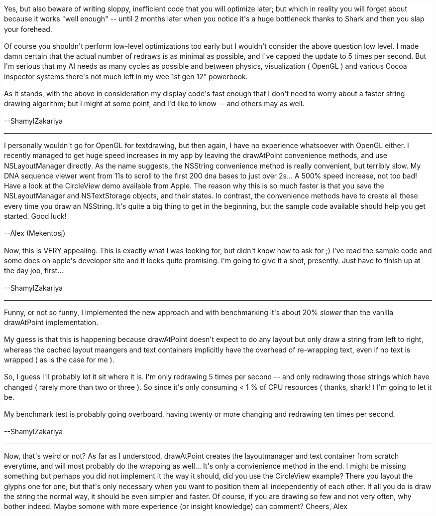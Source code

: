 Yes, but also beware of writing sloppy, inefficient code that you will optimize later; but which in reality you will forget about because it works "well enough" -- until 2 months later when you notice it's a huge bottleneck thanks to Shark and then you slap your forehead. 

Of course you shouldn't perform low-level optimizations too early but I wouldn't consider the above question low level. I made damn certain that the actual number of redraws is as minimal as possible, and I've capped the update to 5 times per second. But I'm serious that my AI needs as many cycles as possible and between physics, visualization ( OpenGL ) and various Cocoa inspector systems there's not much left in my wee 1st gen 12" powerbook.

As it stands, with the above in consideration my display code's fast enough that I don't need to worry about a faster string drawing algorithm; but I might at some point, and I'd like to know -- and others may as well.

--ShamylZakariya

----

I personally wouldn't go for OpenGL for textdrawing, but then again, I have no experience whatsoever with OpenGL either. I recently managed to get huge speed increases in my app by leaving the drawAtPoint convenience methods, and use NSLayoutManager directly. As the name suggests, the NSString convenience method is really convenient, but terribly slow. My DNA sequence viewer went from 11s to scroll to the first 200 dna bases to just over 2s... A 500% speed increase, not too bad!
Have a look at the CircleView demo available from Apple. The reason why this is so much faster is that you save the NSLayoutManager and NSTextStorage objects, and their states. In contrast, the convenience methods have to create all these every time you draw an NSString. It's quite a big thing to get in the beginning, but the sample code available should help you get started.
Good luck!

--Alex (Mekentosj)

Now, this is VERY appealing. This is exactly what I was looking for, but didn't know how to ask for ;) I've read the sample code and some docs on apple's developer site and it looks quite promising. I'm going to give it a shot, presently. Just have to finish up at the day job, first...

--ShamylZakariya

----

Funny, or not so funny, I implemented the new approach and with benchmarking it's about 20% *slower* than the vanilla drawAtPoint implementation.

My guess is that this is happening because drawAtPoint doesn't expect to do any layout but only draw a string from left to right, whereas the cached layout maangers and text containers implicitly have the overhead of re-wrapping text, even if no text is wrapped ( as is the case for me ).

So, I guess I'll probably let it sit where it is. I'm only redrawing 5 times per second -- and only redrawing those strings which have changed ( rarely more than two or three ). So since it's only consuming < 1 % of CPU resources ( thanks, shark! ) I'm going to let it be.

My benchmark test is probably going overboard, having twenty or more changing and redrawing ten times per second.

--ShamylZakariya

----

Now, that's weird or not? As far as I understood, drawAtPoint creates the layoutmanager and text container from scratch everytime, and will most probably do the wrapping as well... It's only a convienience method in the end. I might be missing something but perhaps you did not implement it the way it should, did you use the CircleView example? There you layout the glyphs one for one, but that's only necessary when you want to position them all independently of each other. If all you do is draw the string the normal way, it should be even simpler and faster. Of course, if you are drawing so few and not very often, why bother indeed. 
Maybe somone with more experience (or insight knowledge) can comment?
Cheers,
Alex
